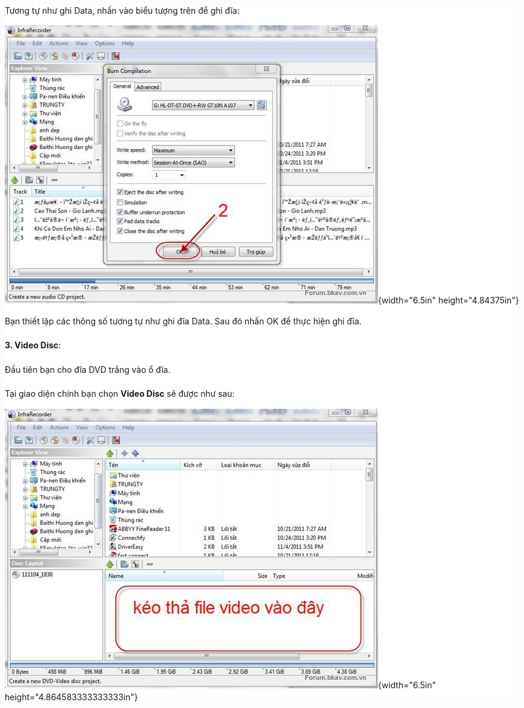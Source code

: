 Tương tự như ghi Data, nhấn vào biểu tượng trên để ghi đĩa:

![](3.7.4-huong-dan-su-dung-phan-mem-ghi-dia-media/media/image117.jpeg){width="6.5in"
height="4.84375in"}

Bạn thiết lập các thông số tương tự như ghi đĩa Data. Sau đó nhấn OK để
thực hiện ghi đĩa.\
\
**3. Video Disc**:\
\
Đầu tiên bạn cho đĩa DVD trắng vào ổ đĩa.\
\
Tại giao diện chính bạn chọn **Video Disc** sẽ được như sau:

![](3.7.4-huong-dan-su-dung-phan-mem-ghi-dia-media/media/image118.jpeg){width="6.5in"
height="4.864583333333333in"}
